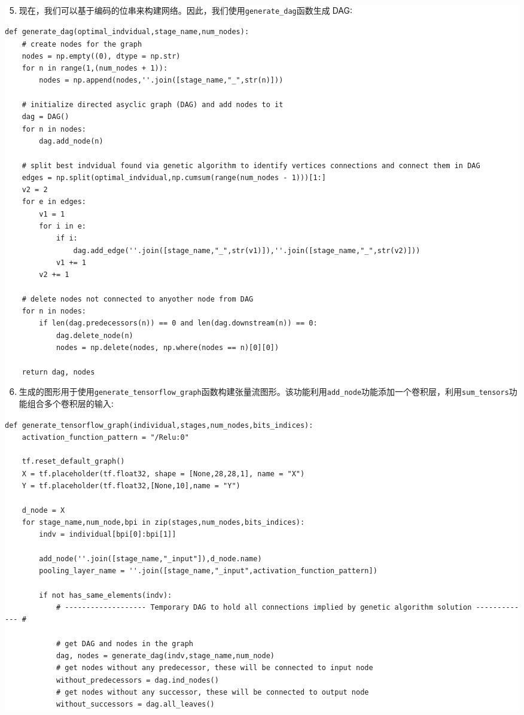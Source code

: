 5.  现在，我们可以基于编码的位串来构建网络。因此，我们使用`generate_dag`函数生成 DAG:

```
def generate_dag(optimal_indvidual,stage_name,num_nodes):
    # create nodes for the graph
    nodes = np.empty((0), dtype = np.str)
    for n in range(1,(num_nodes + 1)):
        nodes = np.append(nodes,''.join([stage_name,"_",str(n)]))

    # initialize directed asyclic graph (DAG) and add nodes to it
    dag = DAG()
    for n in nodes:
        dag.add_node(n)

    # split best indvidual found via genetic algorithm to identify vertices connections and connect them in DAG 
    edges = np.split(optimal_indvidual,np.cumsum(range(num_nodes - 1)))[1:]
    v2 = 2
    for e in edges:
        v1 = 1
        for i in e:
            if i:
                dag.add_edge(''.join([stage_name,"_",str(v1)]),''.join([stage_name,"_",str(v2)])) 
            v1 += 1
        v2 += 1

    # delete nodes not connected to anyother node from DAG
    for n in nodes:
        if len(dag.predecessors(n)) == 0 and len(dag.downstream(n)) == 0:
            dag.delete_node(n)
            nodes = np.delete(nodes, np.where(nodes == n)[0][0])

    return dag, nodes
```

6.  生成的图形用于使用`generate_tensorflow_graph`函数构建张量流图形。该功能利用`add_node`功能添加一个卷积层，利用`sum_tensors`功能组合多个卷积层的输入:

```
def generate_tensorflow_graph(individual,stages,num_nodes,bits_indices):
    activation_function_pattern = "/Relu:0"

    tf.reset_default_graph()
    X = tf.placeholder(tf.float32, shape = [None,28,28,1], name = "X")
    Y = tf.placeholder(tf.float32,[None,10],name = "Y")

    d_node = X
    for stage_name,num_node,bpi in zip(stages,num_nodes,bits_indices):
        indv = individual[bpi[0]:bpi[1]]

        add_node(''.join([stage_name,"_input"]),d_node.name)
        pooling_layer_name = ''.join([stage_name,"_input",activation_function_pattern])

        if not has_same_elements(indv):
            # ------------------- Temporary DAG to hold all connections implied by genetic algorithm solution ------------- #  

            # get DAG and nodes in the graph
            dag, nodes = generate_dag(indv,stage_name,num_node) 
            # get nodes without any predecessor, these will be connected to input node
            without_predecessors = dag.ind_nodes() 
            # get nodes without any successor, these will be connected to output node
            without_successors = dag.all_leaves()

```